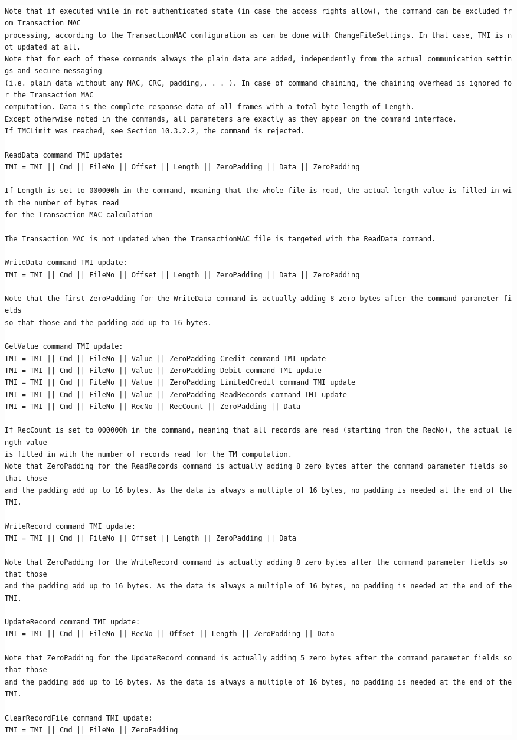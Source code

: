 ```plaintext
Note that if executed while in not authenticated state (in case the access rights allow), the command can be excluded from Transaction MAC 
processing, according to the TransactionMAC configuration as can be done with ChangeFileSettings. In that case, TMI is not updated at all.
Note that for each of these commands always the plain data are added, independently from the actual communication settings and secure messaging 
(i.e. plain data without any MAC, CRC, padding,. . . ). In case of command chaining, the chaining overhead is ignored for the Transaction MAC 
computation. Data is the complete response data of all frames with a total byte length of Length.
Except otherwise noted in the commands, all parameters are exactly as they appear on the command interface.
If TMCLimit was reached, see Section 10.3.2.2, the command is rejected.

ReadData command TMI update:
TMI = TMI || Cmd || FileNo || Offset || Length || ZeroPadding || Data || ZeroPadding

If Length is set to 000000h in the command, meaning that the whole file is read, the actual length value is filled in with the number of bytes read 
for the Transaction MAC calculation

The Transaction MAC is not updated when the TransactionMAC file is targeted with the ReadData command.

WriteData command TMI update:
TMI = TMI || Cmd || FileNo || Offset || Length || ZeroPadding || Data || ZeroPadding

Note that the first ZeroPadding for the WriteData command is actually adding 8 zero bytes after the command parameter fields 
so that those and the padding add up to 16 bytes.

GetValue command TMI update:
TMI = TMI || Cmd || FileNo || Value || ZeroPadding Credit command TMI update
TMI = TMI || Cmd || FileNo || Value || ZeroPadding Debit command TMI update
TMI = TMI || Cmd || FileNo || Value || ZeroPadding LimitedCredit command TMI update
TMI = TMI || Cmd || FileNo || Value || ZeroPadding ReadRecords command TMI update
TMI = TMI || Cmd || FileNo || RecNo || RecCount || ZeroPadding || Data

If RecCount is set to 000000h in the command, meaning that all records are read (starting from the RecNo), the actual length value 
is filled in with the number of records read for the TM computation.
Note that ZeroPadding for the ReadRecords command is actually adding 8 zero bytes after the command parameter fields so that those 
and the padding add up to 16 bytes. As the data is always a multiple of 16 bytes, no padding is needed at the end of the TMI.

WriteRecord command TMI update:
TMI = TMI || Cmd || FileNo || Offset || Length || ZeroPadding || Data

Note that ZeroPadding for the WriteRecord command is actually adding 8 zero bytes after the command parameter fields so that those 
and the padding add up to 16 bytes. As the data is always a multiple of 16 bytes, no padding is needed at the end of the TMI.

UpdateRecord command TMI update:
TMI = TMI || Cmd || FileNo || RecNo || Offset || Length || ZeroPadding || Data

Note that ZeroPadding for the UpdateRecord command is actually adding 5 zero bytes after the command parameter fields so that those 
and the padding add up to 16 bytes. As the data is always a multiple of 16 bytes, no padding is needed at the end of the TMI.

ClearRecordFile command TMI update:
TMI = TMI || Cmd || FileNo || ZeroPadding
```